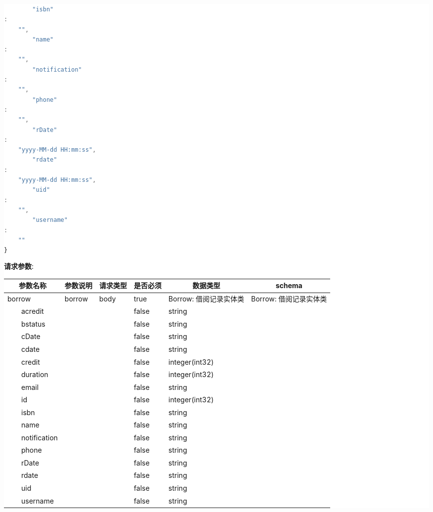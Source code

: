 ```javascript
        "isbn"
:
    "",
        "name"
:
    "",
        "notification"
:
    "",
        "phone"
:
    "",
        "rDate"
:
    "yyyy-MM-dd HH:mm:ss",
        "rdate"
:
    "yyyy-MM-dd HH:mm:ss",
        "uid"
:
    "",
        "username"
:
    ""
}
```

**请求参数**:

| 参数名称                     | 参数说明   | 请求类型 | 是否必须  | 数据类型            | schema          |
|--------------------------|--------|------|-------|-----------------|-----------------|
| borrow                   | borrow | body | true  | Borrow: 借阅记录实体类 | Borrow: 借阅记录实体类 |
| &emsp;&emsp;acredit      |        |      | false | string          |                 |
| &emsp;&emsp;bstatus      |        |      | false | string          |                 |
| &emsp;&emsp;cDate        |        |      | false | string          |                 |
| &emsp;&emsp;cdate        |        |      | false | string          |                 |
| &emsp;&emsp;credit       |        |      | false | integer(int32)  |                 |
| &emsp;&emsp;duration     |        |      | false | integer(int32)  |                 |
| &emsp;&emsp;email        |        |      | false | string          |                 |
| &emsp;&emsp;id           |        |      | false | integer(int32)  |                 |
| &emsp;&emsp;isbn         |        |      | false | string          |                 |
| &emsp;&emsp;name         |        |      | false | string          |                 |
| &emsp;&emsp;notification |        |      | false | string          |                 |
| &emsp;&emsp;phone        |        |      | false | string          |                 |
| &emsp;&emsp;rDate        |        |      | false | string          |                 |
| &emsp;&emsp;rdate        |        |      | false | string          |                 |
| &emsp;&emsp;uid          |        |      | false | string          |                 |
| &emsp;&emsp;username     |        |      | false | string          |                 |
